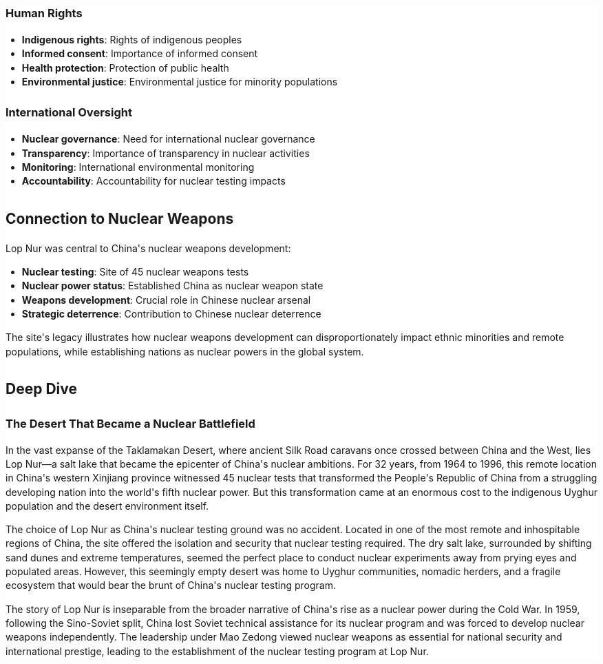 ### Human Rights

- **Indigenous rights**: Rights of indigenous peoples
- **Informed consent**: Importance of informed consent
- **Health protection**: Protection of public health
- **Environmental justice**: Environmental justice for minority populations

### International Oversight

- **Nuclear governance**: Need for international nuclear governance
- **Transparency**: Importance of transparency in nuclear activities
- **Monitoring**: International environmental monitoring
- **Accountability**: Accountability for nuclear testing impacts

## Connection to Nuclear Weapons

Lop Nur was central to China's nuclear weapons development:

- **Nuclear testing**: Site of 45 nuclear weapons tests
- **Nuclear power status**: Established China as nuclear weapon state
- **Weapons development**: Crucial role in Chinese nuclear arsenal
- **Strategic deterrence**: Contribution to Chinese nuclear deterrence

The site's legacy illustrates how nuclear weapons development can disproportionately impact ethnic minorities and remote populations, while establishing nations as nuclear powers in the global system.



## Deep Dive

### The Desert That Became a Nuclear Battlefield

In the vast expanse of the Taklamakan Desert, where ancient Silk Road caravans once crossed between China and the West, lies Lop Nur—a salt lake that became the epicenter of China's nuclear ambitions. For 32 years, from 1964 to 1996, this remote location in China's western Xinjiang province witnessed 45 nuclear tests that transformed the People's Republic of China from a struggling developing nation into the world's fifth nuclear power. But this transformation came at an enormous cost to the indigenous Uyghur population and the desert environment itself.

The choice of Lop Nur as China's nuclear testing ground was no accident. Located in one of the most remote and inhospitable regions of China, the site offered the isolation and security that nuclear testing required. The dry salt lake, surrounded by shifting sand dunes and extreme temperatures, seemed the perfect place to conduct nuclear experiments away from prying eyes and populated areas. However, this seemingly empty desert was home to Uyghur communities, nomadic herders, and a fragile ecosystem that would bear the brunt of China's nuclear testing program.

The story of Lop Nur is inseparable from the broader narrative of China's rise as a nuclear power during the Cold War. In 1959, following the Sino-Soviet split, China lost Soviet technical assistance for its nuclear program and was forced to develop nuclear weapons independently. The leadership under Mao Zedong viewed nuclear weapons as essential for national security and international prestige, leading to the establishment of the nuclear testing program at Lop Nur.
